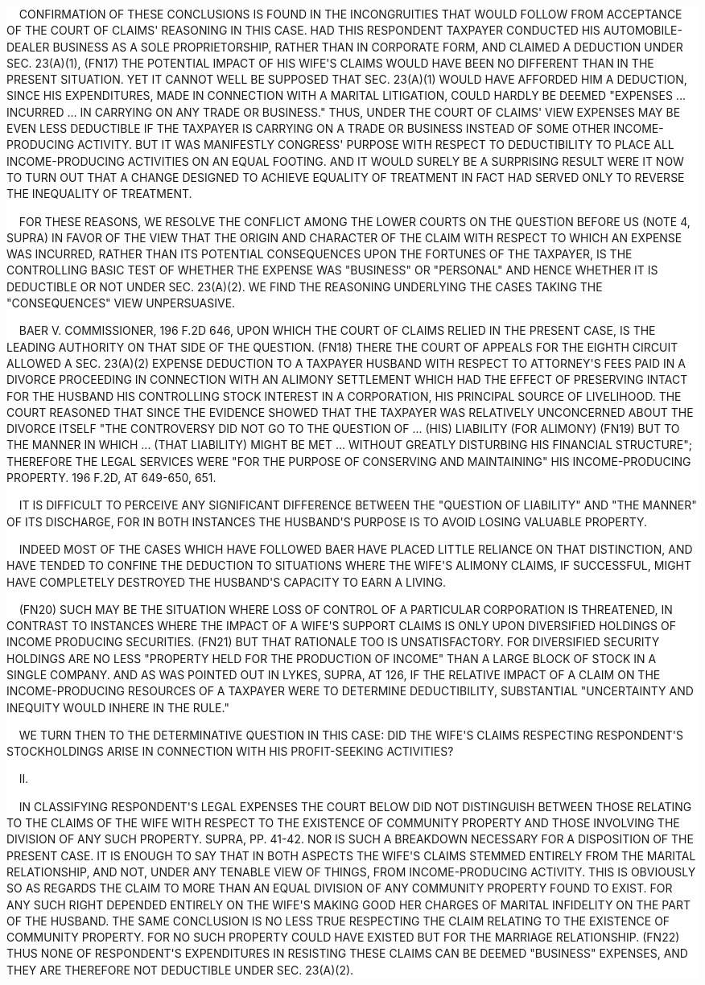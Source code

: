     CONFIRMATION OF THESE CONCLUSIONS IS FOUND IN THE INCONGRUITIES THAT WOULD FOLLOW FROM ACCEPTANCE OF THE COURT OF CLAIMS' REASONING IN THIS CASE.  HAD THIS RESPONDENT TAXPAYER CONDUCTED HIS AUTOMOBILE-DEALER BUSINESS AS A SOLE PROPRIETORSHIP, RATHER THAN IN CORPORATE FORM, AND CLAIMED A DEDUCTION UNDER SEC. 23(A)(1), (FN17) THE POTENTIAL IMPACT OF HIS WIFE'S CLAIMS WOULD HAVE BEEN NO DIFFERENT THAN IN THE PRESENT SITUATION.  YET IT CANNOT WELL BE SUPPOSED THAT SEC. 23(A)(1) WOULD HAVE AFFORDED HIM A DEDUCTION, SINCE HIS EXPENDITURES, MADE IN CONNECTION WITH A MARITAL LITIGATION, COULD HARDLY BE DEEMED "EXPENSES ...  INCURRED  ...  IN CARRYING ON ANY TRADE OR BUSINESS."  THUS, UNDER THE COURT OF CLAIMS' VIEW EXPENSES MAY BE EVEN LESS DEDUCTIBLE IF THE TAXPAYER IS CARRYING ON A TRADE OR BUSINESS INSTEAD OF SOME OTHER INCOME-PRODUCING ACTIVITY.  BUT IT WAS MANIFESTLY CONGRESS' PURPOSE WITH RESPECT TO DEDUCTIBILITY TO PLACE ALL INCOME-PRODUCING ACTIVITIES ON AN EQUAL FOOTING.  AND IT WOULD SURELY BE A SURPRISING RESULT WERE IT NOW TO TURN OUT THAT A CHANGE DESIGNED TO ACHIEVE EQUALITY OF TREATMENT IN FACT HAD SERVED ONLY TO REVERSE THE INEQUALITY OF TREATMENT.

    FOR THESE REASONS, WE RESOLVE THE CONFLICT AMONG THE LOWER COURTS ON THE QUESTION BEFORE US (NOTE 4, SUPRA) IN FAVOR OF THE VIEW THAT THE ORIGIN AND CHARACTER OF THE CLAIM WITH RESPECT TO WHICH AN EXPENSE WAS INCURRED, RATHER THAN ITS POTENTIAL CONSEQUENCES UPON THE FORTUNES OF THE TAXPAYER, IS THE CONTROLLING BASIC TEST OF WHETHER THE EXPENSE WAS "BUSINESS" OR "PERSONAL" AND HENCE WHETHER IT IS DEDUCTIBLE OR NOT UNDER SEC. 23(A)(2).  WE FIND THE REASONING UNDERLYING THE CASES TAKING THE "CONSEQUENCES" VIEW UNPERSUASIVE.

    BAER V. COMMISSIONER, 196 F.2D 646, UPON WHICH THE COURT OF CLAIMS RELIED IN THE PRESENT CASE, IS THE LEADING AUTHORITY ON THAT SIDE OF THE QUESTION.  (FN18)  THERE THE COURT OF APPEALS FOR THE EIGHTH CIRCUIT ALLOWED A SEC. 23(A)(2) EXPENSE DEDUCTION TO A TAXPAYER HUSBAND WITH RESPECT TO ATTORNEY'S FEES PAID IN A DIVORCE PROCEEDING IN CONNECTION WITH AN ALIMONY SETTLEMENT WHICH HAD THE EFFECT OF PRESERVING INTACT FOR THE HUSBAND HIS CONTROLLING STOCK INTEREST IN A CORPORATION, HIS PRINCIPAL SOURCE OF LIVELIHOOD.  THE COURT REASONED THAT SINCE THE EVIDENCE SHOWED THAT THE TAXPAYER WAS RELATIVELY UNCONCERNED ABOUT THE DIVORCE ITSELF "THE CONTROVERSY DID NOT GO TO THE QUESTION OF ...  (HIS) LIABILITY (FOR ALIMONY) (FN19) BUT TO THE MANNER IN WHICH  ...  (THAT LIABILITY) MIGHT BE MET  ...  WITHOUT GREATLY DISTURBING HIS FINANCIAL STRUCTURE"; THEREFORE THE LEGAL SERVICES WERE "FOR THE PURPOSE OF CONSERVING AND MAINTAINING" HIS INCOME-PRODUCING PROPERTY.  196 F.2D, AT 649-650, 651.

    IT IS DIFFICULT TO PERCEIVE ANY SIGNIFICANT DIFFERENCE BETWEEN THE "QUESTION OF LIABILITY" AND "THE MANNER" OF ITS DISCHARGE, FOR IN BOTH INSTANCES THE HUSBAND'S PURPOSE IS TO AVOID LOSING VALUABLE PROPERTY.

    INDEED MOST OF THE CASES WHICH HAVE FOLLOWED BAER HAVE PLACED LITTLE RELIANCE ON THAT DISTINCTION, AND HAVE TENDED TO CONFINE THE DEDUCTION TO SITUATIONS WHERE THE WIFE'S ALIMONY CLAIMS, IF SUCCESSFUL, MIGHT HAVE COMPLETELY DESTROYED THE HUSBAND'S CAPACITY TO EARN A LIVING.

    (FN20)  SUCH MAY BE THE SITUATION WHERE LOSS OF CONTROL OF A PARTICULAR CORPORATION IS THREATENED, IN CONTRAST TO INSTANCES WHERE THE IMPACT OF A WIFE'S SUPPORT CLAIMS IS ONLY UPON DIVERSIFIED HOLDINGS OF INCOME PRODUCING SECURITIES.  (FN21)  BUT THAT RATIONALE TOO IS UNSATISFACTORY.  FOR DIVERSIFIED SECURITY HOLDINGS ARE NO LESS "PROPERTY HELD FOR THE PRODUCTION OF INCOME" THAN A LARGE BLOCK OF STOCK IN A SINGLE COMPANY.  AND AS WAS POINTED OUT IN LYKES, SUPRA, AT 126, IF THE RELATIVE IMPACT OF A CLAIM ON THE INCOME-PRODUCING RESOURCES OF A TAXPAYER WERE TO DETERMINE DEDUCTIBILITY, SUBSTANTIAL "UNCERTAINTY AND INEQUITY WOULD INHERE IN THE RULE."

    WE TURN THEN TO THE DETERMINATIVE QUESTION IN THIS CASE:  DID THE WIFE'S CLAIMS RESPECTING RESPONDENT'S STOCKHOLDINGS ARISE IN CONNECTION WITH HIS PROFIT-SEEKING ACTIVITIES?

    II.

    IN CLASSIFYING RESPONDENT'S LEGAL EXPENSES THE COURT BELOW DID NOT DISTINGUISH BETWEEN THOSE RELATING TO THE CLAIMS OF THE WIFE WITH RESPECT TO THE EXISTENCE OF COMMUNITY PROPERTY AND THOSE INVOLVING THE DIVISION OF ANY SUCH PROPERTY.  SUPRA, PP. 41-42.  NOR IS SUCH A BREAKDOWN NECESSARY FOR A DISPOSITION OF THE PRESENT CASE.  IT IS ENOUGH TO SAY THAT IN BOTH ASPECTS THE WIFE'S CLAIMS STEMMED ENTIRELY FROM THE MARITAL RELATIONSHIP, AND NOT, UNDER ANY TENABLE VIEW OF THINGS, FROM INCOME-PRODUCING ACTIVITY.  THIS IS OBVIOUSLY SO AS REGARDS THE CLAIM TO MORE THAN AN EQUAL DIVISION OF ANY COMMUNITY PROPERTY FOUND TO EXIST.  FOR ANY SUCH RIGHT DEPENDED ENTIRELY ON THE WIFE'S MAKING GOOD HER CHARGES OF MARITAL INFIDELITY ON THE PART OF THE HUSBAND.  THE SAME CONCLUSION IS NO LESS TRUE RESPECTING THE CLAIM RELATING TO THE EXISTENCE OF COMMUNITY PROPERTY.  FOR NO SUCH PROPERTY COULD HAVE EXISTED BUT FOR THE MARRIAGE RELATIONSHIP.  (FN22)  THUS NONE OF RESPONDENT'S EXPENDITURES IN RESISTING THESE CLAIMS CAN BE DEEMED "BUSINESS" EXPENSES, AND THEY ARE THEREFORE NOT DEDUCTIBLE UNDER SEC. 23(A)(2).
